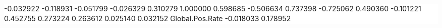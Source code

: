 </td>
<td style="text-align:right;">
-0.032922
</td>
<td style="text-align:right;">
-0.118931
</td>
<td style="text-align:right;">
-0.051799
</td>
<td style="text-align:right;">
-0.026329
</td>
<td style="text-align:right;">
0.310279
</td>
<td style="text-align:right;">
1.000000
</td>
<td style="text-align:right;">
0.598685
</td>
<td style="text-align:right;">
-0.506634
</td>
<td style="text-align:right;">
0.737398
</td>
<td style="text-align:right;">
-0.725062
</td>
<td style="text-align:right;">
0.490360
</td>
<td style="text-align:right;">
-0.101221
</td>
<td style="text-align:right;">
0.452755
</td>
<td style="text-align:right;">
0.273224
</td>
<td style="text-align:right;">
0.263612
</td>
<td style="text-align:right;">
0.025140
</td>
<td style="text-align:right;">
0.032152
</td>
</tr>
<tr>
<td style="text-align:left;">
Global.Pos.Rate
</td>
<td style="text-align:right;">
-0.018033
</td>
<td style="text-align:right;">
0.178952
</td>
<td style="text-align:right;">